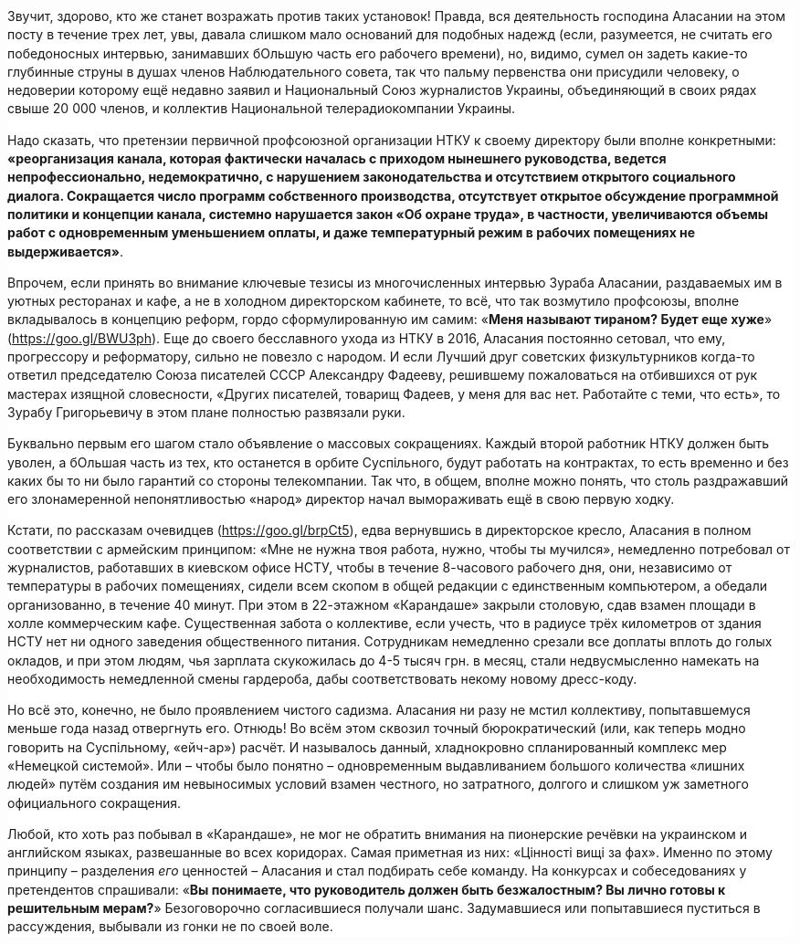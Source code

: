Звучит, здорово, кто же станет возражать против таких установок! Правда, вся деятельность господина Аласании на этом посту в течение трех лет, увы, давала слишком мало оснований для подобных надежд (если, разумеется, не считать его победоносных интервью, занимавших бОльшую часть его рабочего времени), но, видимо, сумел он задеть какие-то глубинные струны в душах членов Наблюдательного совета, так что пальму первенства они присудили человеку, о недоверии которому ещё недавно заявил и Национальный Союз журналистов Украины, объединяющий в своих рядах свыше 20 000 членов, и коллектив Национальной телерадиокомпании Украины.

Надо сказать, что претензии первичной профсоюзной организации НТКУ к своему директору были вполне конкретными: **«реорганизация канала, которая фактически началась с приходом нынешнего руководства, ведется непрофессионально, недемократично, с нарушением законодательства и отсутствием открытого социального диалога. Сокращается число программ собственного производства, отсутствует открытое обсуждение программной политики и концепции канала, системно нарушается закон «Об охране труда», в частности, увеличиваются объемы работ с одновременным уменьшением оплаты, и даже температурный режим в рабочих помещениях не выдерживается»**.

Впрочем, если принять во внимание ключевые тезисы из многочисленных интервью Зураба Аласании, раздаваемых им в уютных ресторанах и кафе, а не в холодном директорском кабинете, то всё, что так возмутило профсоюзы, вполне вкладывалось в концепцию реформ, гордо сформулированную им самим: «**Меня называют тираном? Будет еще хуже**» (https://goo.gl/BWU3ph). Еще до своего бесславного ухода из НТКУ в 2016, Аласания постоянно сетовал, что ему, прогрессору и реформатору, сильно не повезло с народом. И если Лучший друг советских физкультурников когда-то ответил председателю Союза писателей СССР Александру Фадееву, решившему пожаловаться на отбившихся от рук мастерах изящной словесности, «Других писателей, товарищ Фадеев, у меня для вас нет. Работайте с теми, что есть», то Зурабу Григорьевичу в этом плане полностью развязали руки.

Буквально первым его шагом стало объявление о массовых сокращениях. Каждый второй работник НТКУ должен быть уволен, а бОльшая часть из тех, кто останется в орбите Суспільного, будут работать на контрактах, то есть временно и без каких бы то ни было гарантий со стороны телекомпании. Так что, в общем, вполне можно понять, что столь раздражавший его злонамеренной непонятливостью «народ» директор начал вымораживать ещё в свою первую ходку.

Кстати, по рассказам очевидцев (https://goo.gl/brpCt5), едва вернувшись в директорское кресло, Аласания в полном соответствии с армейским принципом: «Мне не нужна твоя работа, нужно, чтобы ты мучился», немедленно потребовал от журналистов, работавших в киевском офисе НСТУ, чтобы в течение 8-часового рабочего дня, они, независимо от температуры в рабочих помещениях, сидели всем скопом в общей редакции с единственным компьютером, а обедали организованно, в течение 40 минут. При этом в 22-этажном «Карандаше» закрыли столовую, сдав взамен площади в холле коммерческим кафе. Существенная забота о коллективе, если учесть, что в радиусе трёх километров от здания НСТУ нет ни одного заведения общественного питания. Сотрудникам немедленно срезали все доплаты вплоть до голых окладов, и при этом людям, чья зарплата скукожилась до 4-5 тысяч грн. в месяц, стали недвусмысленно намекать на необходимость немедленной смены гардероба, дабы соответствовать некому новому дресс-коду.

Но всё это, конечно, не было проявлением чистого садизма. Аласания ни разу не мстил коллективу, попытавшемуся меньше года назад отвергнуть его. Отнюдь! Во всём этом сквозил точный бюрократический (или, как теперь модно говорить на Суспільному, «ейч-ар») расчёт. И называлось данный, хладнокровно спланированный комплекс мер «Немецкой системой». Или – чтобы было понятно – одновременным выдавливанием большого количества «лишних людей» путём создания им невыносимых условий взамен честного, но затратного, долгого и слишком уж заметного официального сокращения.

Любой, кто хоть раз побывал в «Карандаше», не мог не обратить внимания на пионерские речёвки на украинском и английском языках, развешанные во всех коридорах. Самая приметная из них: «Цінності вищі за фах». Именно по этому принципу – разделения *его* ценностей – Аласания и стал подбирать себе команду. На конкурсах и собеседованиях у претендентов спрашивали: «**Вы понимаете, что руководитель должен быть безжалостным? Вы лично готовы к решительным мерам?**» Безоговорочно согласившиеся получали шанс. Задумавшиеся или попытавшиеся пуститься в рассуждения, выбывали из гонки не по своей воле.
